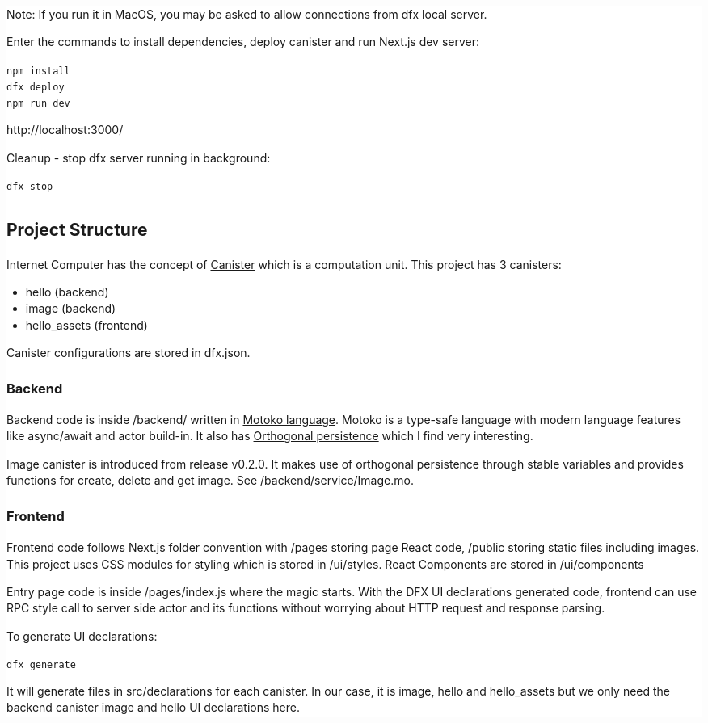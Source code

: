 Note: If you run it in MacOS, you may be asked to allow connections from dfx local server.

Enter the commands to install dependencies, deploy canister and run Next.js dev server:

```bash
npm install
dfx deploy
npm run dev
```

http://localhost:3000/

Cleanup - stop dfx server running in background:

```bash
dfx stop
```

## Project Structure

Internet Computer has the concept of [Canister](https://smartcontracts.org/docs/current/concepts/canisters-code/) which is a computation unit. This project has 3 canisters:

- hello (backend)
- image (backend)
- hello_assets (frontend)

Canister configurations are stored in dfx.json.

### Backend

Backend code is inside /backend/ written in [Motoko language](https://internetcomputer.org/docs/current/motoko/main/motoko-introduction). Motoko is a type-safe language with modern language features like async/await and actor build-in. It also has [Orthogonal persistence](https://internetcomputer.org/docs/current/motoko/main/motoko/#orthogonal-persistence) which I find very interesting.

Image canister is introduced from release v0.2.0. It makes use of orthogonal persistence through stable variables and provides functions for create, delete and get image. See /backend/service/Image.mo.

### Frontend

Frontend code follows Next.js folder convention with /pages storing page React code, /public storing static files including images. This project uses CSS modules for styling which is stored in /ui/styles. React Components are stored in /ui/components

Entry page code is inside /pages/index.js where the magic starts. With the DFX UI declarations generated code, frontend can use RPC style call to server side actor and its functions without worrying about HTTP request and response parsing.

To generate UI declarations:

```
dfx generate
```

It will generate files in src/declarations for each canister. In our case, it is image, hello and hello_assets but we only need the backend canister image and hello UI declarations here.
